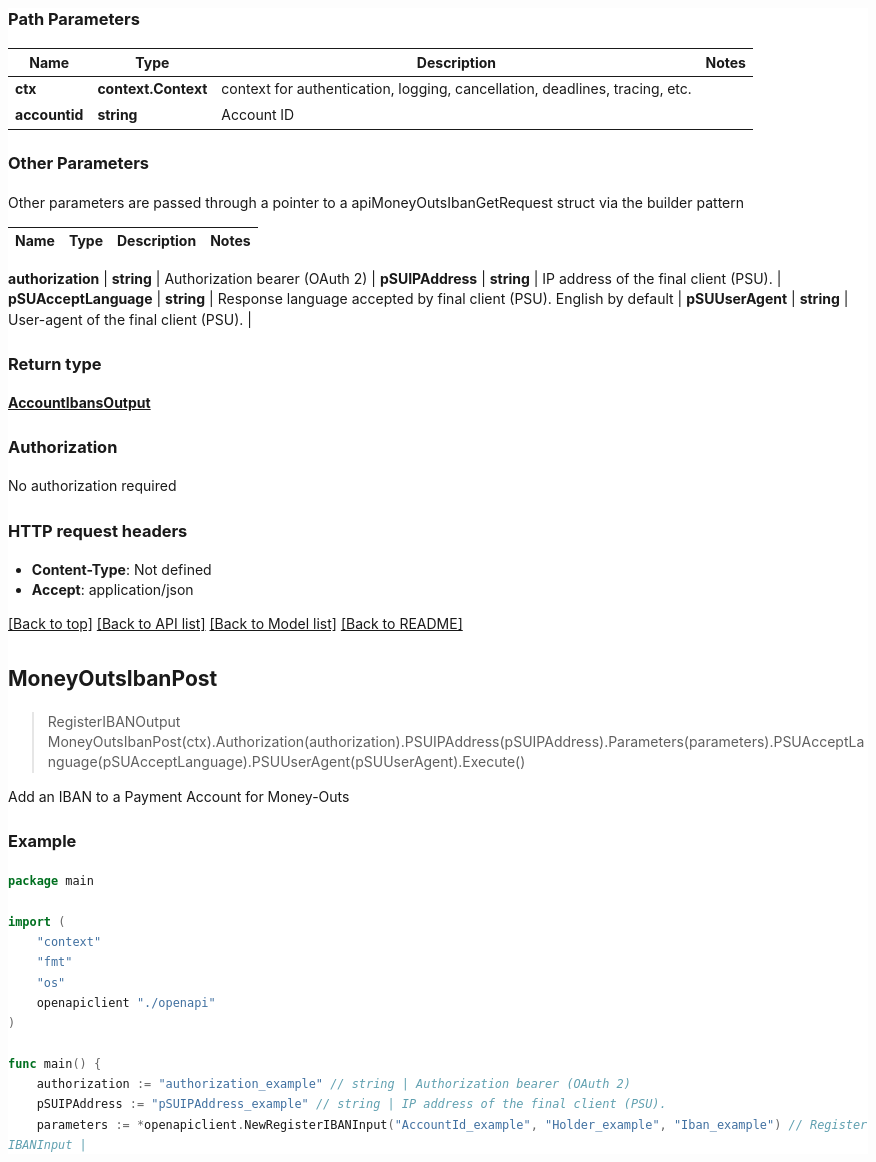### Path Parameters


Name | Type | Description  | Notes
------------- | ------------- | ------------- | -------------
**ctx** | **context.Context** | context for authentication, logging, cancellation, deadlines, tracing, etc.
**accountid** | **string** | Account ID | 

### Other Parameters

Other parameters are passed through a pointer to a apiMoneyOutsIbanGetRequest struct via the builder pattern


Name | Type | Description  | Notes
------------- | ------------- | ------------- | -------------

 **authorization** | **string** | Authorization bearer (OAuth 2) | 
 **pSUIPAddress** | **string** | IP address of the final client (PSU). | 
 **pSUAcceptLanguage** | **string** | Response language accepted by final client (PSU). English by default | 
 **pSUUserAgent** | **string** | User-agent of the final client (PSU). | 

### Return type

[**AccountIbansOutput**](AccountIbansOutput.md)

### Authorization

No authorization required

### HTTP request headers

- **Content-Type**: Not defined
- **Accept**: application/json

[[Back to top]](#) [[Back to API list]](../README.md#documentation-for-api-endpoints)
[[Back to Model list]](../README.md#documentation-for-models)
[[Back to README]](../README.md)


## MoneyOutsIbanPost

> RegisterIBANOutput MoneyOutsIbanPost(ctx).Authorization(authorization).PSUIPAddress(pSUIPAddress).Parameters(parameters).PSUAcceptLanguage(pSUAcceptLanguage).PSUUserAgent(pSUUserAgent).Execute()

Add an IBAN to a Payment Account for Money-Outs



### Example

```go
package main

import (
    "context"
    "fmt"
    "os"
    openapiclient "./openapi"
)

func main() {
    authorization := "authorization_example" // string | Authorization bearer (OAuth 2)
    pSUIPAddress := "pSUIPAddress_example" // string | IP address of the final client (PSU).
    parameters := *openapiclient.NewRegisterIBANInput("AccountId_example", "Holder_example", "Iban_example") // RegisterIBANInput | 
```